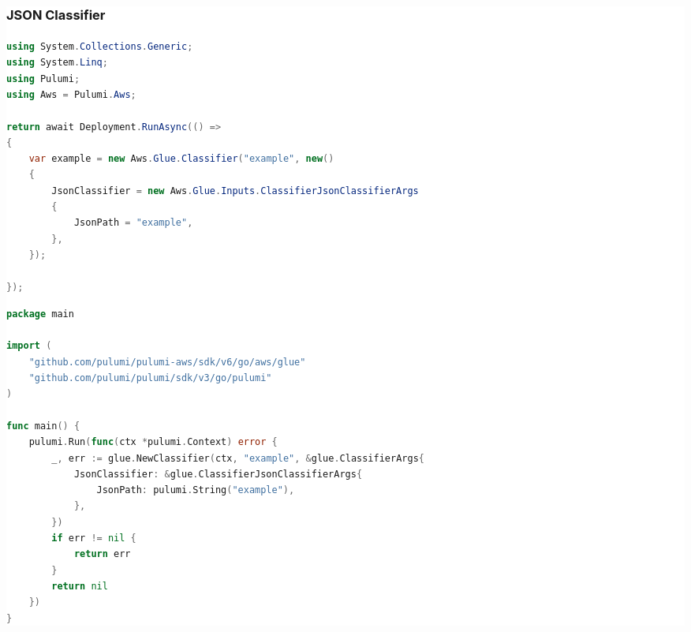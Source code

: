 
</pulumi-choosable>
</div>




### JSON Classifier


<div>
<pulumi-choosable type="language" values="csharp">

```csharp
using System.Collections.Generic;
using System.Linq;
using Pulumi;
using Aws = Pulumi.Aws;

return await Deployment.RunAsync(() => 
{
    var example = new Aws.Glue.Classifier("example", new()
    {
        JsonClassifier = new Aws.Glue.Inputs.ClassifierJsonClassifierArgs
        {
            JsonPath = "example",
        },
    });

});
```


</pulumi-choosable>
</div>


<div>
<pulumi-choosable type="language" values="go">

```go
package main

import (
	"github.com/pulumi/pulumi-aws/sdk/v6/go/aws/glue"
	"github.com/pulumi/pulumi/sdk/v3/go/pulumi"
)

func main() {
	pulumi.Run(func(ctx *pulumi.Context) error {
		_, err := glue.NewClassifier(ctx, "example", &glue.ClassifierArgs{
			JsonClassifier: &glue.ClassifierJsonClassifierArgs{
				JsonPath: pulumi.String("example"),
			},
		})
		if err != nil {
			return err
		}
		return nil
	})
}
```
